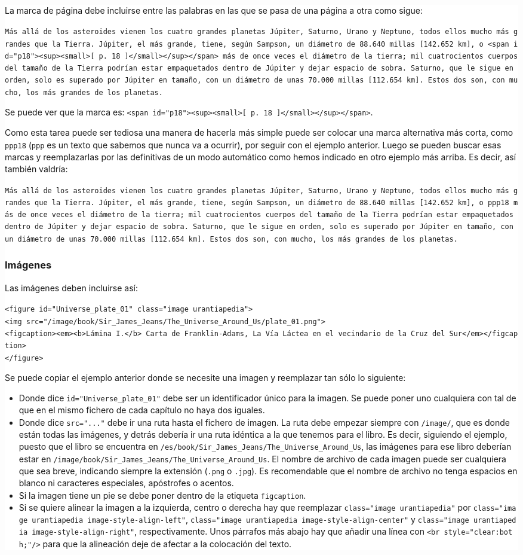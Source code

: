 La marca de página debe incluirse entre las palabras en las que se pasa de una página a otra como sigue:

```
Más allá de los asteroides vienen los cuatro grandes planetas Júpiter, Saturno, Urano y Neptuno, todos ellos mucho más grandes que la Tierra. Júpiter, el más grande, tiene, según Sampson, un diámetro de 88.640 millas [142.652 km], o <span id="p18"><sup><small>[ p. 18 ]</small></sup></span> más de once veces el diámetro de la tierra; mil cuatrocientos cuerpos del tamaño de la Tierra podrían estar empaquetados dentro de Júpiter y dejar espacio de sobra. Saturno, que le sigue en orden, solo es superado por Júpiter en tamaño, con un diámetro de unas 70.000 millas [112.654 km]. Estos dos son, con mucho, los más grandes de los planetas.
```

Se puede ver que la marca es: `<span id="p18"><sup><small>[ p. 18 ]</small></sup></span>`.

Como esta tarea puede ser tediosa una manera de hacerla más simple puede ser colocar una marca alternativa más corta, como `ppp18` (`ppp` es un texto que sabemos que nunca va a ocurrir), por seguir con el ejemplo anterior. Luego se pueden buscar esas marcas y reemplazarlas por las definitivas de un modo automático como hemos indicado en otro ejemplo más arriba. Es decir, así también valdría:

```
Más allá de los asteroides vienen los cuatro grandes planetas Júpiter, Saturno, Urano y Neptuno, todos ellos mucho más grandes que la Tierra. Júpiter, el más grande, tiene, según Sampson, un diámetro de 88.640 millas [142.652 km], o ppp18 más de once veces el diámetro de la tierra; mil cuatrocientos cuerpos del tamaño de la Tierra podrían estar empaquetados dentro de Júpiter y dejar espacio de sobra. Saturno, que le sigue en orden, solo es superado por Júpiter en tamaño, con un diámetro de unas 70.000 millas [112.654 km]. Estos dos son, con mucho, los más grandes de los planetas.
```

### Imágenes

Las imágenes deben incluirse así:

```
<figure id="Universe_plate_01" class="image urantiapedia">
<img src="/image/book/Sir_James_Jeans/The_Universe_Around_Us/plate_01.png">
<figcaption><em><b>Lámina I.</b> Carta de Franklin-Adams, La Vía Láctea en el vecindario de la Cruz del Sur</em></figcaption>
</figure>
```

Se puede copiar el ejemplo anterior donde se necesite una imagen y reemplazar tan sólo lo siguiente:
- Donde dice `id="Universe_plate_01"` debe ser un identificador único para la imagen. Se puede poner uno cualquiera con tal de que en el mismo fichero de cada capítulo no haya dos iguales.
- Donde dice `src="..."` debe ir una ruta hasta el fichero de imagen. La ruta debe empezar siempre con `/image/`, que es donde están todas las imágenes, y detrás debería ir una ruta idéntica a la que tenemos para el libro. Es decir, siguiendo el ejemplo, puesto que el libro se encuentra en `/es/book/Sir_James_Jeans/The_Universe_Around_Us`, las imágenes para ese libro deberían estar en `/image/book/Sir_James_Jeans/The_Universe_Around_Us`. El nombre de archivo de cada imagen puede ser cualquiera que sea breve, indicando siempre la extensión (`.png` o `.jpg`). Es recomendable que el nombre de archivo no tenga espacios en blanco ni caracteres especiales, apóstrofes o acentos.
- Si la imagen tiene un pie se debe poner dentro de la etiqueta `figcaption`.
- Si se quiere alinear la imagen a la izquierda, centro o derecha hay que reemplazar `class="image urantiapedia"` por `class="image urantiapedia image-style-align-left"`, `class="image urantiapedia image-style-align-center"` y `class="image urantiapedia image-style-align-right"`, respectivamente. Unos párrafos más abajo hay que añadir una línea con `<br style="clear:both;"/>` para que la alineación deje de afectar a la colocación del texto.


[^1]: Porque el brillo aparente de un objeto cae con el inverso del cuadrado de su distancia, y el cuadrado de 80.000 es aproximadamente igual a 6000 millones.